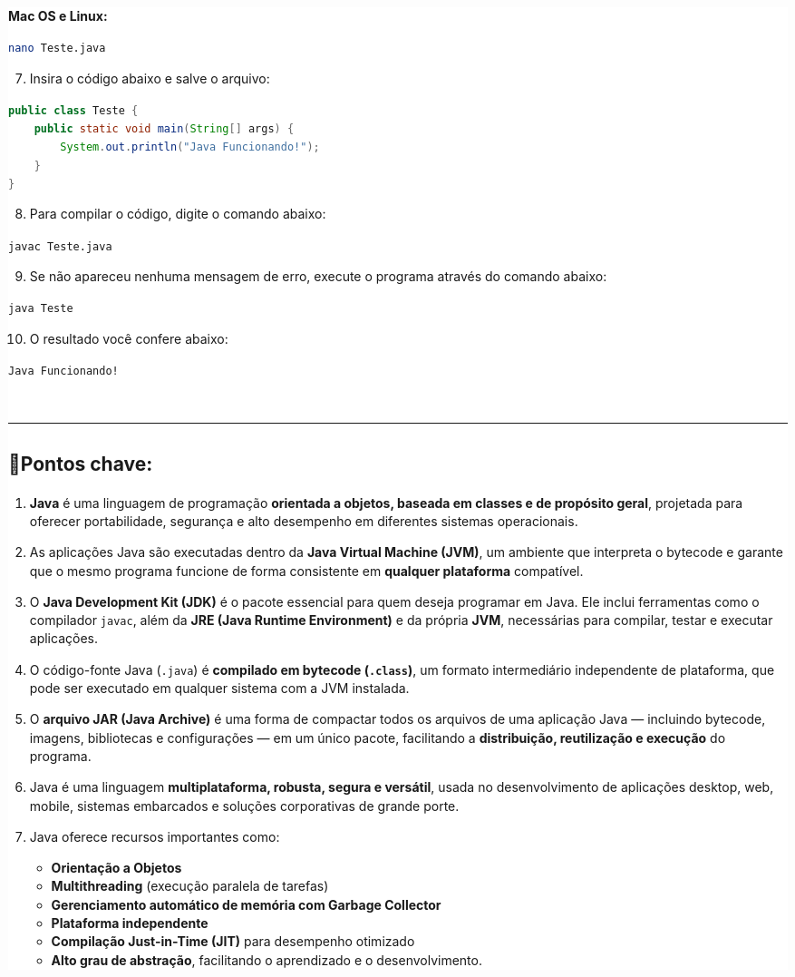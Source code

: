 **Mac OS e Linux:**

```bash
nano Teste.java
```

7. Insira o código abaixo e salve o arquivo:

```java
public class Teste {
    public static void main(String[] args) {
        System.out.println("Java Funcionando!");
    }
}
```

8. Para compilar o código, digite o comando abaixo:

```bash
javac Teste.java
```

9. Se não apareceu nenhuma mensagem de erro, execute o programa através do comando abaixo:

```bash
java Teste
```

10. O resultado você confere abaixo:

```bash
Java Funcionando!
```
<br />

---------------------------------------------------------------------------------------------------------------------------------------------------------------

## 🔑**Pontos chave:**

1. **Java** é uma linguagem de programação **orientada a objetos, baseada em classes e de propósito geral**, projetada para oferecer portabilidade, segurança e alto desempenho em diferentes sistemas operacionais.
2. As aplicações Java são executadas dentro da **Java Virtual Machine (JVM)**, um ambiente que interpreta o bytecode e garante que o mesmo programa funcione de forma consistente em **qualquer plataforma** compatível.
3. O **Java Development Kit (JDK)** é o pacote essencial para quem deseja programar em Java. Ele inclui ferramentas como o compilador `javac`, além da **JRE (Java Runtime Environment)** e da própria **JVM**, necessárias para compilar, testar e executar aplicações.
4. O código-fonte Java (`.java`) é **compilado em bytecode (`.class`)**, um formato intermediário independente de plataforma, que pode ser executado em qualquer sistema com a JVM instalada.
5. O **arquivo JAR (Java Archive)** é uma forma de compactar todos os arquivos de uma aplicação Java — incluindo bytecode, imagens, bibliotecas e configurações — em um único pacote, facilitando a **distribuição, reutilização e execução** do programa.
6. Java é uma linguagem **multiplataforma, robusta, segura e versátil**, usada no desenvolvimento de aplicações desktop, web, mobile, sistemas embarcados e soluções corporativas de grande porte.
7. Java oferece recursos importantes como:

   - **Orientação a Objetos**
   - **Multithreading** (execução paralela de tarefas)
   - **Gerenciamento automático de memória com Garbage Collector**
   - **Plataforma independente**
   - **Compilação Just-in-Time (JIT)** para desempenho otimizado
   - **Alto grau de abstração**, facilitando o aprendizado e o desenvolvimento.
